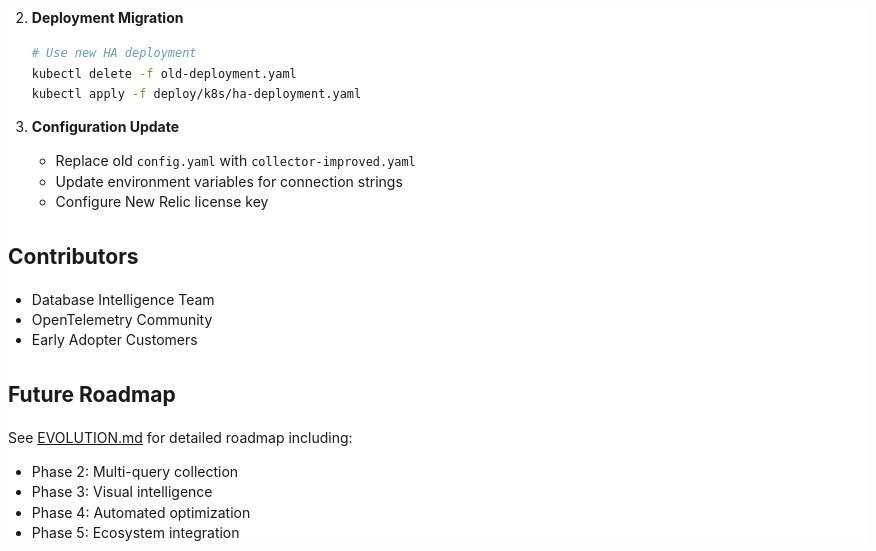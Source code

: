 2. **Deployment Migration**
   ```bash
   # Use new HA deployment
   kubectl delete -f old-deployment.yaml
   kubectl apply -f deploy/k8s/ha-deployment.yaml
   ```

3. **Configuration Update**
   - Replace old `config.yaml` with `collector-improved.yaml`
   - Update environment variables for connection strings
   - Configure New Relic license key

## Contributors

- Database Intelligence Team
- OpenTelemetry Community
- Early Adopter Customers

## Future Roadmap

See [EVOLUTION.md](EVOLUTION.md) for detailed roadmap including:
- Phase 2: Multi-query collection
- Phase 3: Visual intelligence
- Phase 4: Automated optimization
- Phase 5: Ecosystem integration